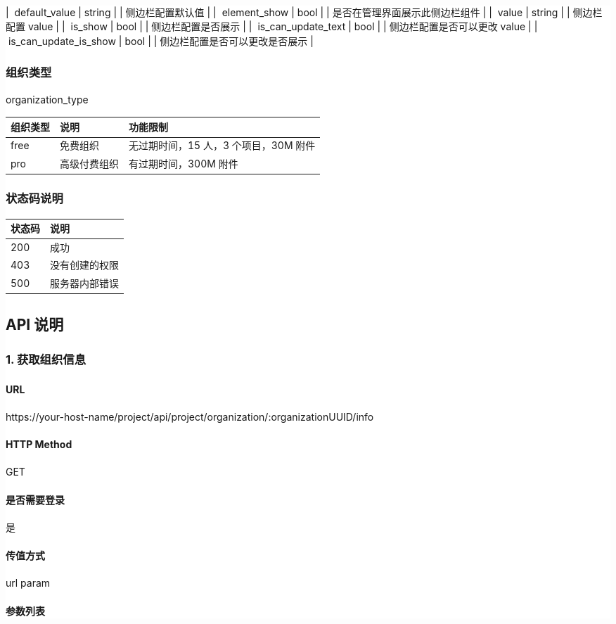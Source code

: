| &nbsp;default_value         | string |          | 侧边栏配置默认值               |
| &nbsp;element_show          | bool   |          | 是否在管理界面展示此侧边栏组件 |
| &nbsp;value                 | string |          | 侧边栏配置 value               |
| &nbsp;is_show               | bool   |          | 侧边栏配置是否展示             |
| &nbsp;is_can_update_text    | bool   |          | 侧边栏配置是否可以更改 value   |
| &nbsp;is_can_update_is_show | bool   |          | 侧边栏配置是否可以更改是否展示 |

### 组织类型

organization_type

| 组织类型 | 说明         | 功能限制                              |
| :------- | :----------- | :------------------------------------ |
| free     | 免费组织     | 无过期时间，15 人，3 个项目，30M 附件 |
| pro      | 高级付费组织 | 有过期时间，300M 附件                 |

### 状态码说明

| 状态码 | 说明           |
| :----- | :------------- |
| 200    | 成功           |
| 403    | 没有创建的权限 |
| 500    | 服务器内部错误 |

## API 说明

### 1. 获取组织信息

#### URL

https://your-host-name/project/api/project/organization/:organizationUUID/info

#### HTTP Method

GET

#### 是否需要登录

是

#### 传值方式

url param

#### 参数列表
